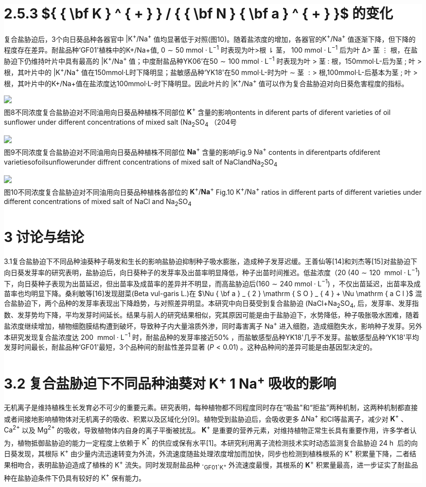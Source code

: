 # 2.5.3 ${ { \bf K } ^ { + } } / { { \bf N } { \bf a } ^ { + } }$ 的变化

复合盐胁迫后，3个向日葵品种各器官中 $\mathrm { | K ^ { + } / N a ^ { + } }$ 值均显著低于对照(图10)。随着盐浓度的增加，各器官的$\mathrm { K ^ { + } / N a ^ { + } }$ 值逐渐下降，但下降的程度存在差异。耐盐品种‘GF01'植株中的K+/Na+值, $0 { \sim } 5 0 \ \mathrm { m m o l { \cdot } L ^ { - 1 } }$ 时表现为叶>根 $\downharpoonright$ 茎， $1 0 0 \ \mathrm { m m o l { \cdot } L ^ { - 1 } }$ 后为叶 $\mathrm { \Delta > }$ 茎 $\vdots$ 根，在盐胁迫下仍维持叶片中具有最高的 $\mathrm { | K ^ { + } / N a ^ { + } }$ 值；中度耐盐品种YK06’在$5 0 { \sim } 1 0 0 \ \mathrm { m m o l { \cdot } L ^ { - 1 } }$ 时表现为叶 $>$ 茎 $\mathrm { : }$ 根，150mmol·L-后为茎 $\mathrm { ; }$ 叶 $\mathrm { > }$ 根，其叶片中的 $\mathrm { | K ^ { + } / N a ^ { + } }$ 值在150mmol·L时下降明显；盐敏感品种‘YK18'在50 mmol·L-时为叶 $\mathrm { \sim }$ 茎 $: >$ 根,100mmol·L-后基本为茎 $\mathrm { ; }$ 叶 $\mathrm { > }$ 根，其叶片中的K+/Na+值在盐浓度达100mmol·L-时下降明显。因此叶片的 $\mathrm { | K ^ { + } / N a ^ { + } }$ 值可以作为复合盐胁迫对向日葵危害程度的指标。

![](images/487850deae94c60ba7e463934cc7b342e17095e3ef440d9fd094c3217aa62f4c.jpg)  
图8不同浓度复合盐胁迫对不同油用向日葵品种植株不同部位 $\mathbf { K } ^ { + }$ 含量的影响ontents in diferent parts of diferent varieties of oil sunflower under different concentrations of mixed salt ($\mathrm { N a } _ { 2 } \mathrm { S O } _ { 4 }$ （204号

![](images/d6482d6746cffe71d9a1b88f09ad61a13e7a8193f7d11e4fae0b878bd19e1941.jpg)  
图9不同浓度复合盐胁迫对不同油用向日葵品种植株不同部位 $\mathbf { N a } ^ { + }$ 含量的影响Fig.9 $\mathrm { { N a } ^ { + } }$ contents in diferentparts ofdiferent varietiesofoilsunflowerunder diffrent concentrations of mixed salt of NaCland$\mathrm { N a } _ { 2 } \mathrm { S O } _ { 4 }$

![](images/5082ea4c530815256561806fad6592d306a4f74cd1f2dc80af3c2a1d784a67f5.jpg)  
图10不同浓度复合盐胁迫对不同油用向日葵品种植株各部位的 ${ \mathbf { K } } ^ { + } / { \mathbf { N } } { \mathbf { a } } ^ { + }$ Fig.10 $\mathrm { K ^ { + } / N a ^ { + } }$ ratios in different parts of different varieties under different concentrations of mixed salt of NaCl and $\mathrm { N a } _ { 2 } \mathrm { S O } _ { 4 }$

# 3 讨论与结论

3.1复合盐胁迫下不同品种油葵种子萌发和生长的影响盐胁迫抑制种子吸水膨胀，造成种子发芽迟缓。王善仙等[14]和刘杰等[15]对盐胁迫下向日葵发芽率的研究表明，盐胁迫后，向日葵种子的发芽率及出苗率明显降低，种子出苗时间推迟。低盐浓度（20 $( 4 0 { \sim } 1 2 0 ~ \mathrm { \ m m o l { \cdot } L ^ { - 1 } } )$ 下，向日葵种子表现为出苗延迟，但出苗率及成苗率的差异并不明显，而高盐胁迫后$( 1 6 0 { \sim } 2 4 0 \ \mathrm { m m o l { \cdot } L ^ { - 1 } } )$ ，不仅出苗延迟，出苗率及成苗率也均明显下降。桑利敏等[16]发现甜菜(Beta vul-garis L.)在 $\Nu { \bf a } _ { 2 } \mathrm { S O } _ { 4 } + \Nu \mathrm { a C l }$ 混合盐胁迫下，两个品种的发芽率表现出下降趋势，与对照差异明显。本研究中向日葵受到复合盐胁迫 $( \mathrm { N a C l } \mathrm { + N a } _ { 2 } \mathrm { S O } _ { 4 } ,$ 后，发芽率、发芽指数、发芽势均下降，平均发芽时间延长。结果与前人的研究结果相似，究其原因可能是由于盐胁迫下，水势降低，种子吸胀吸水困难，随着盐浓度继续增加，植物细胞膜结构遭到破坏，导致种子内大量溶质外渗，同时毒害离子 $\mathrm { { N a } ^ { + } }$ 进入细胞，造成细胞失水，影响种子发芽。另外本研究发现复合盐浓度达 $2 0 0 \ \mathrm { \ m m o l { \cdot } L ^ { - 1 } }$ 时，耐盐品种的发芽率接近$50 \%$ ，而盐敏感型品种YK18'几乎不发芽。盐敏感型品种‘YK18'平均发芽时间最长，耐盐品种‘GF01'最短，3个品种间的耐盐性差异显著 $( P { < } 0 . 0 1 )$ 。这种品种间的差异可能是由基因型决定的。

# 3.2 复合盐胁迫下不同品种油葵对 $\mathbf { K } ^ { + }$ 1 $\mathbf { N a } ^ { + }$ 吸收的影响

无机离子是维持植株生长发育必不可少的重要元素。研究表明，每种植物都不同程度同时存在“吸盐"和“拒盐”两种机制，这两种机制都直接或者间接地影响植物体对无机离子的吸收、积累以及区域化分[9]。植物受到盐胁迫后，会吸收更多 $\mathrm { \Delta N a } ^ { + }$ 和CI等盐离子，减少对 $\mathbf { K } ^ { + }$ 、 $\mathrm { C a } ^ { 2 + }$ 以及 $\mathrm { M g } ^ { 2 + }$ 的吸收，导致植物体内自身的离子平衡被扰乱。 $\mathbf { K } ^ { + }$ 是重要的营养元素，对维持植物正常生长具有重要作用，许多学者认为，植物抵御盐胁迫的能力一定程度上依赖于 $\operatorname { K } ^ { ^ { + } }$ 的供应或保有水平[1]。本研究利用离子流检测技术实时动态监测复合盐胁迫 $2 4 \mathrm { ~ h ~ }$ 后的向日葵发现，其根际 $\mathrm { K } ^ { + }$ 由少量内流迅速转变为外流，外流速度随盐处理浓度增加而加快，同步也检测到植株根系的 $\boldsymbol { \mathrm { K } } ^ { + }$ 积累量下降，二者结果相吻合，表明盐胁迫造成了植株的 $\mathrm { K } ^ { + }$ 流失。同时发现耐盐品种 $\mathrm { \cdot } _ { \mathrm { G F 0 1 } } \mathrm { \cdot } _ { \mathrm { K } ^ { + } }$ 外流速度最慢，其根系的 $\mathbf { K } ^ { + }$ 积累量最高，进一步证实了耐盐品种在盐胁迫条件下仍具有较好的 $\operatorname { K } ^ { + }$ 保有能力。
